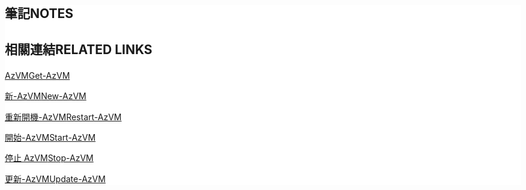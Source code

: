 ## <span data-ttu-id="f8fa8-141">筆記</span><span class="sxs-lookup"><span data-stu-id="f8fa8-141">NOTES</span></span>

## <span data-ttu-id="f8fa8-142">相關連結</span><span class="sxs-lookup"><span data-stu-id="f8fa8-142">RELATED LINKS</span></span>

[<span data-ttu-id="f8fa8-143">AzVM</span><span class="sxs-lookup"><span data-stu-id="f8fa8-143">Get-AzVM</span></span>](./Get-AzVM.md)

[<span data-ttu-id="f8fa8-144">新-AzVM</span><span class="sxs-lookup"><span data-stu-id="f8fa8-144">New-AzVM</span></span>](./New-AzVM.md)

[<span data-ttu-id="f8fa8-145">重新開機-AzVM</span><span class="sxs-lookup"><span data-stu-id="f8fa8-145">Restart-AzVM</span></span>](./Restart-AzVM.md)

[<span data-ttu-id="f8fa8-146">開始-AzVM</span><span class="sxs-lookup"><span data-stu-id="f8fa8-146">Start-AzVM</span></span>](./Start-AzVM.md)

[<span data-ttu-id="f8fa8-147">停止 AzVM</span><span class="sxs-lookup"><span data-stu-id="f8fa8-147">Stop-AzVM</span></span>](./Stop-AzVM.md)

[<span data-ttu-id="f8fa8-148">更新-AzVM</span><span class="sxs-lookup"><span data-stu-id="f8fa8-148">Update-AzVM</span></span>](./Update-AzVM.md)



